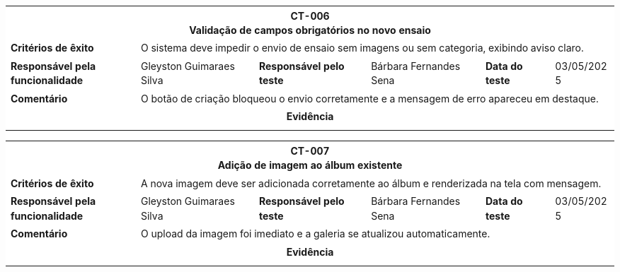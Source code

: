 </table>


<table>
  <tr>
    <th colspan="6" width="1000">CT-006<br>Validação de campos obrigatórios no novo ensaio</th>
  </tr>
  <tr>
    <td width="170"><strong>Critérios de êxito</strong></td>
    <td colspan="5">O sistema deve impedir o envio de ensaio sem imagens ou sem categoria, exibindo aviso claro.</td>
  </tr>
  <tr>
    <td><strong>Responsável pela funcionalidade</strong></td>
    <td>Gleyston Guimaraes Silva</td>
    <td><strong>Responsável pelo teste</strong></td>
    <td>Bárbara Fernandes Sena</td>
    <td><strong>Data do teste</strong></td>
    <td>03/05/2025</td>
  </tr>
  <tr>
    <td><strong>Comentário</strong></td>
    <td colspan="5">O botão de criação bloqueou o envio corretamente e a mensagem de erro apareceu em destaque.</td>
  </tr>
  <tr>
    <td colspan="6" align="center"><strong>Evidência</strong></td>
  </tr>
  <tr>
    <td colspan="6" align="center"><video src="https://github.com/user-attachments/assets/6405dcd4-4b5e-4c76-af56-e5530f004514"/></td>
  </tr>
</table>


<table>
  <tr>
    <th colspan="6" width="1000">CT-007<br>Adição de imagem ao álbum existente</th>
  </tr>
  <tr>
    <td width="170"><strong>Critérios de êxito</strong></td>
    <td colspan="5">A nova imagem deve ser adicionada corretamente ao álbum e renderizada na tela com mensagem.</td>
  </tr>
  <tr>
    <td><strong>Responsável pela funcionalidade</strong></td>
    <td>Gleyston Guimaraes Silva</td>
    <td><strong>Responsável pelo teste</strong></td>
    <td>Bárbara Fernandes Sena</td>
    <td><strong>Data do teste</strong></td>
    <td>03/05/2025</td>
  </tr>
  <tr>
    <td><strong>Comentário</strong></td>
    <td colspan="5">O upload da imagem foi imediato e a galeria se atualizou automaticamente.</td>
  </tr>
  <tr>
    <td colspan="6" align="center"><strong>Evidência</strong></td>
  </tr>
  <tr>
    <td colspan="6" align="center"><video src="https://github.com/user-attachments/assets/9cc2147d-3915-43a7-8f29-0bcc07c74a7f"/></td>
  </tr>
</table>
